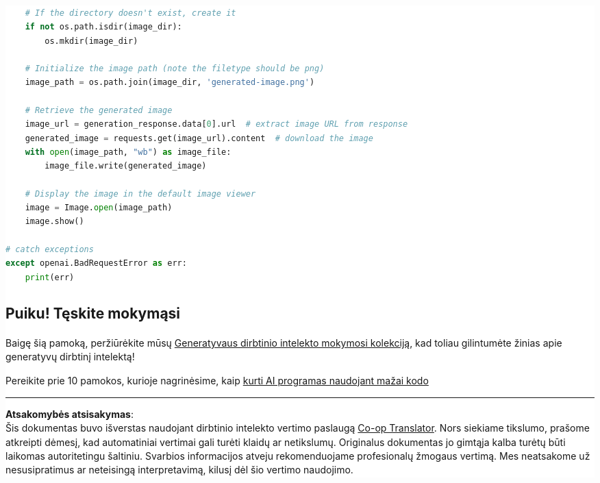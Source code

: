 ```python
    # If the directory doesn't exist, create it
    if not os.path.isdir(image_dir):
        os.mkdir(image_dir)

    # Initialize the image path (note the filetype should be png)
    image_path = os.path.join(image_dir, 'generated-image.png')

    # Retrieve the generated image
    image_url = generation_response.data[0].url  # extract image URL from response
    generated_image = requests.get(image_url).content  # download the image
    with open(image_path, "wb") as image_file:
        image_file.write(generated_image)

    # Display the image in the default image viewer
    image = Image.open(image_path)
    image.show()

# catch exceptions
except openai.BadRequestError as err:
    print(err)
```

## Puiku! Tęskite mokymąsi
Baigę šią pamoką, peržiūrėkite mūsų [Generatyvaus dirbtinio intelekto mokymosi kolekciją](https://aka.ms/genai-collection?WT.mc_id=academic-105485-koreyst), kad toliau gilintumėte žinias apie generatyvų dirbtinį intelektą!

Pereikite prie 10 pamokos, kurioje nagrinėsime, kaip [kurti AI programas naudojant mažai kodo](../10-building-low-code-ai-applications/README.md?WT.mc_id=academic-105485-koreyst)

---

**Atsakomybės atsisakymas**:  
Šis dokumentas buvo išverstas naudojant dirbtinio intelekto vertimo paslaugą [Co-op Translator](https://github.com/Azure/co-op-translator). Nors siekiame tikslumo, prašome atkreipti dėmesį, kad automatiniai vertimai gali turėti klaidų ar netikslumų. Originalus dokumentas jo gimtąja kalba turėtų būti laikomas autoritetingu šaltiniu. Svarbios informacijos atveju rekomenduojame profesionalų žmogaus vertimą. Mes neatsakome už nesusipratimus ar neteisingą interpretavimą, kilusį dėl šio vertimo naudojimo.